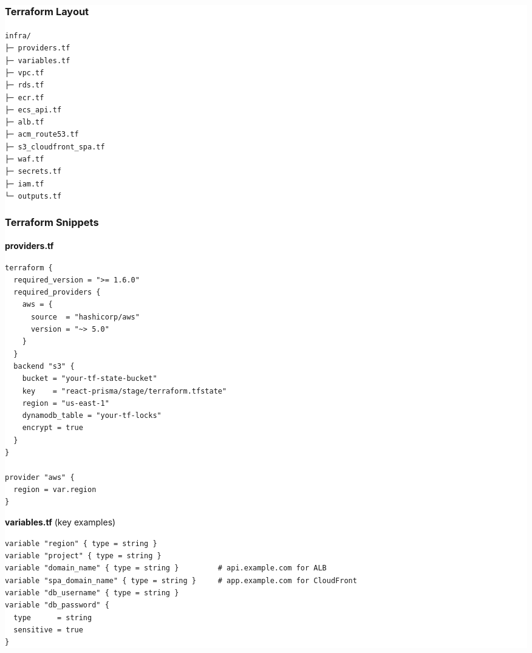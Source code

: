 ### Terraform Layout

```
infra/
├─ providers.tf
├─ variables.tf
├─ vpc.tf
├─ rds.tf
├─ ecr.tf
├─ ecs_api.tf
├─ alb.tf
├─ acm_route53.tf
├─ s3_cloudfront_spa.tf
├─ waf.tf
├─ secrets.tf
├─ iam.tf
└─ outputs.tf
```

### Terraform Snippets

**providers.tf**

```hcl
terraform {
  required_version = ">= 1.6.0"
  required_providers {
    aws = {
      source  = "hashicorp/aws"
      version = "~> 5.0"
    }
  }
  backend "s3" {
    bucket = "your-tf-state-bucket"
    key    = "react-prisma/stage/terraform.tfstate"
    region = "us-east-1"
    dynamodb_table = "your-tf-locks"
    encrypt = true
  }
}

provider "aws" {
  region = var.region
}
```

**variables.tf** (key examples)

```hcl
variable "region" { type = string }
variable "project" { type = string }
variable "domain_name" { type = string }         # api.example.com for ALB
variable "spa_domain_name" { type = string }     # app.example.com for CloudFront
variable "db_username" { type = string }
variable "db_password" {
  type      = string
  sensitive = true
}
```

